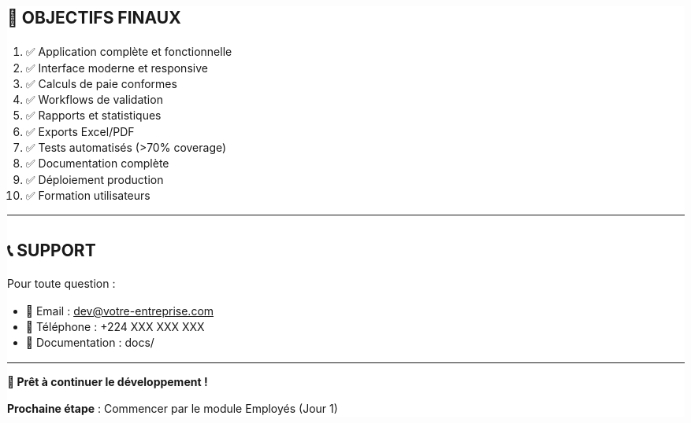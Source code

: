 
## 🎯 OBJECTIFS FINAUX

1. ✅ Application complète et fonctionnelle
2. ✅ Interface moderne et responsive
3. ✅ Calculs de paie conformes
4. ✅ Workflows de validation
5. ✅ Rapports et statistiques
6. ✅ Exports Excel/PDF
7. ✅ Tests automatisés (>70% coverage)
8. ✅ Documentation complète
9. ✅ Déploiement production
10. ✅ Formation utilisateurs

---

## 📞 SUPPORT

Pour toute question :
- 📧 Email : dev@votre-entreprise.com
- 📱 Téléphone : +224 XXX XXX XXX
- 📖 Documentation : docs/

---

**🚀 Prêt à continuer le développement !**

**Prochaine étape** : Commencer par le module Employés (Jour 1)
